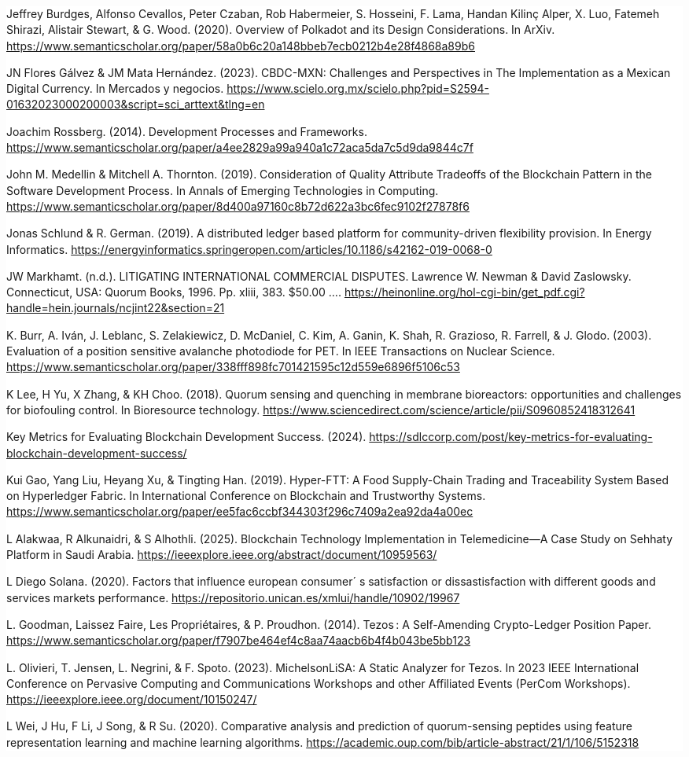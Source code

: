 Jeffrey Burdges, Alfonso Cevallos, Peter Czaban, Rob Habermeier, S. Hosseini, F. Lama, Handan Kilinç Alper, X. Luo, Fatemeh Shirazi, Alistair Stewart, & G. Wood. (2020). Overview of Polkadot and its Design Considerations. In ArXiv. https://www.semanticscholar.org/paper/58a0b6c20a148bbeb7ecb0212b4e28f4868a89b6

JN Flores Gálvez & JM Mata Hernández. (2023). CBDC-MXN: Challenges and Perspectives in The Implementation as a Mexican Digital Currency. In Mercados y negocios. https://www.scielo.org.mx/scielo.php?pid=S2594-01632023000200003&script=sci_arttext&tlng=en

Joachim Rossberg. (2014). Development Processes and Frameworks. https://www.semanticscholar.org/paper/a4ee2829a99a940a1c72aca5da7c5d9da9844c7f

John M. Medellin & Mitchell A. Thornton. (2019). Consideration of Quality Attribute Tradeoffs of the Blockchain Pattern in the Software Development Process. In Annals of Emerging Technologies in Computing. https://www.semanticscholar.org/paper/8d400a97160c8b72d622a3bc6fec9102f27878f6

Jonas Schlund & R. German. (2019). A distributed ledger based platform for community-driven flexibility provision. In Energy Informatics. https://energyinformatics.springeropen.com/articles/10.1186/s42162-019-0068-0

JW Markhamt. (n.d.). LITIGATING INTERNATIONAL COMMERCIAL DISPUTES. Lawrence W. Newman & David Zaslowsky. Connecticut, USA: Quorum Books, 1996. Pp. xliii, 383. $50.00 …. https://heinonline.org/hol-cgi-bin/get_pdf.cgi?handle=hein.journals/ncjint22&section=21

K. Burr, A. Iván, J. Leblanc, S. Zelakiewicz, D. McDaniel, C. Kim, A. Ganin, K. Shah, R. Grazioso, R. Farrell, & J. Glodo. (2003). Evaluation of a position sensitive avalanche photodiode for PET. In IEEE Transactions on Nuclear Science. https://www.semanticscholar.org/paper/338fff898fc701421595c12d559e6896f5106c53

K Lee, H Yu, X Zhang, & KH Choo. (2018). Quorum sensing and quenching in membrane bioreactors: opportunities and challenges for biofouling control. In Bioresource technology. https://www.sciencedirect.com/science/article/pii/S0960852418312641

Key Metrics for Evaluating Blockchain Development Success. (2024). https://sdlccorp.com/post/key-metrics-for-evaluating-blockchain-development-success/

Kui Gao, Yang Liu, Heyang Xu, & Tingting Han. (2019). Hyper-FTT: A Food Supply-Chain Trading and Traceability System Based on Hyperledger Fabric. In International Conference on Blockchain and Trustworthy Systems. https://www.semanticscholar.org/paper/ee5fac6ccbf344303f296c7409a2ea92da4a00ec

L Alakwaa, R Alkunaidri, & S Alhothli. (2025). Blockchain Technology Implementation in Telemedicine—A Case Study on Sehhaty Platform in Saudi Arabia. https://ieeexplore.ieee.org/abstract/document/10959563/

L Diego Solana. (2020). Factors that influence european consumer´ s satisfaction or dissastisfaction with different goods and services markets performance. https://repositorio.unican.es/xmlui/handle/10902/19967

L. Goodman, Laissez Faire, Les Propriétaires, & P. Proudhon. (2014). Tezos : A Self-Amending Crypto-Ledger Position Paper. https://www.semanticscholar.org/paper/f7907be464ef4c8aa74aacb6b4f4b043be5bb123

L. Olivieri, T. Jensen, L. Negrini, & F. Spoto. (2023). MichelsonLiSA: A Static Analyzer for Tezos. In 2023 IEEE International Conference on Pervasive Computing and Communications Workshops and other Affiliated Events (PerCom Workshops). https://ieeexplore.ieee.org/document/10150247/

L Wei, J Hu, F Li, J Song, & R Su. (2020). Comparative analysis and prediction of quorum-sensing peptides using feature representation learning and machine learning algorithms. https://academic.oup.com/bib/article-abstract/21/1/106/5152318
